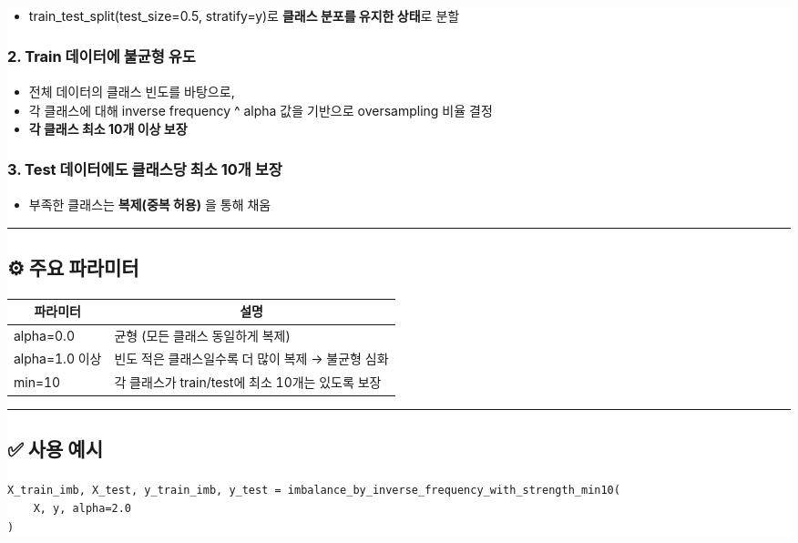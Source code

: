 


- train_test_split(test_size=0.5, stratify=y)로 **클래스 분포를 유지한 상태**로 분할







### **2. Train 데이터에 불균형 유도**





- 전체 데이터의 클래스 빈도를 바탕으로,
- 각 클래스에 대해 inverse frequency ^ alpha 값을 기반으로 oversampling 비율 결정
- **각 클래스 최소 10개 이상 보장**







### **3. Test 데이터에도 클래스당 최소 10개 보장**





- 부족한 클래스는 **복제(중복 허용)** 을 통해 채움





------





## **⚙️ 주요 파라미터**



| **파라미터**   | **설명**                                          |
| -------------- | ------------------------------------------------- |
| alpha=0.0      | 균형 (모든 클래스 동일하게 복제)                  |
| alpha=1.0 이상 | 빈도 적은 클래스일수록 더 많이 복제 → 불균형 심화 |
| min=10         | 각 클래스가 train/test에 최소 10개는 있도록 보장  |



------





## **✅ 사용 예시**



```
X_train_imb, X_test, y_train_imb, y_test = imbalance_by_inverse_frequency_with_strength_min10(
    X, y, alpha=2.0
)
```
